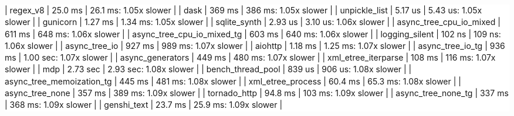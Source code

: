 | regex_v8                   | 25.0 ms                                                                                                           | 26.1 ms: 1.05x slower                                                                                                         |
| dask                       | 369 ms                                                                                                            | 386 ms: 1.05x slower                                                                                                          |
| unpickle_list              | 5.17 us                                                                                                           | 5.43 us: 1.05x slower                                                                                                         |
| gunicorn                   | 1.27 ms                                                                                                           | 1.34 ms: 1.05x slower                                                                                                         |
| sqlite_synth               | 2.93 us                                                                                                           | 3.10 us: 1.06x slower                                                                                                         |
| async_tree_cpu_io_mixed    | 611 ms                                                                                                            | 648 ms: 1.06x slower                                                                                                          |
| async_tree_cpu_io_mixed_tg | 603 ms                                                                                                            | 640 ms: 1.06x slower                                                                                                          |
| logging_silent             | 102 ns                                                                                                            | 109 ns: 1.06x slower                                                                                                          |
| async_tree_io              | 927 ms                                                                                                            | 989 ms: 1.07x slower                                                                                                          |
| aiohttp                    | 1.18 ms                                                                                                           | 1.25 ms: 1.07x slower                                                                                                         |
| async_tree_io_tg           | 936 ms                                                                                                            | 1.00 sec: 1.07x slower                                                                                                        |
| async_generators           | 449 ms                                                                                                            | 480 ms: 1.07x slower                                                                                                          |
| xml_etree_iterparse        | 108 ms                                                                                                            | 116 ms: 1.07x slower                                                                                                          |
| mdp                        | 2.73 sec                                                                                                          | 2.93 sec: 1.08x slower                                                                                                        |
| bench_thread_pool          | 839 us                                                                                                            | 906 us: 1.08x slower                                                                                                          |
| async_tree_memoization_tg  | 445 ms                                                                                                            | 481 ms: 1.08x slower                                                                                                          |
| xml_etree_process          | 60.4 ms                                                                                                           | 65.3 ms: 1.08x slower                                                                                                         |
| async_tree_none            | 357 ms                                                                                                            | 389 ms: 1.09x slower                                                                                                          |
| tornado_http               | 94.8 ms                                                                                                           | 103 ms: 1.09x slower                                                                                                          |
| async_tree_none_tg         | 337 ms                                                                                                            | 368 ms: 1.09x slower                                                                                                          |
| genshi_text                | 23.7 ms                                                                                                           | 25.9 ms: 1.09x slower                                                                                                         |